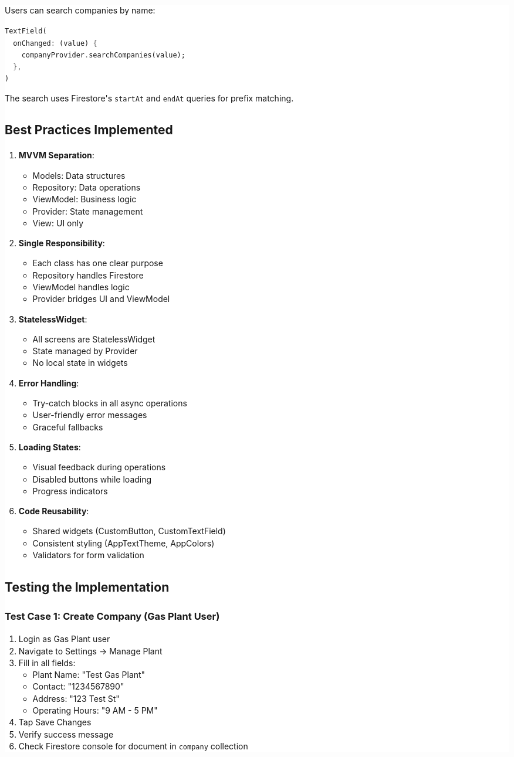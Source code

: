 Users can search companies by name:
```dart
TextField(
  onChanged: (value) {
    companyProvider.searchCompanies(value);
  },
)
```

The search uses Firestore's `startAt` and `endAt` queries for prefix matching.

## Best Practices Implemented

1. **MVVM Separation**:
   - Models: Data structures
   - Repository: Data operations
   - ViewModel: Business logic
   - Provider: State management
   - View: UI only

2. **Single Responsibility**:
   - Each class has one clear purpose
   - Repository handles Firestore
   - ViewModel handles logic
   - Provider bridges UI and ViewModel

3. **StatelessWidget**:
   - All screens are StatelessWidget
   - State managed by Provider
   - No local state in widgets

4. **Error Handling**:
   - Try-catch blocks in all async operations
   - User-friendly error messages
   - Graceful fallbacks

5. **Loading States**:
   - Visual feedback during operations
   - Disabled buttons while loading
   - Progress indicators

6. **Code Reusability**:
   - Shared widgets (CustomButton, CustomTextField)
   - Consistent styling (AppTextTheme, AppColors)
   - Validators for form validation

## Testing the Implementation

### Test Case 1: Create Company (Gas Plant User)
1. Login as Gas Plant user
2. Navigate to Settings → Manage Plant
3. Fill in all fields:
   - Plant Name: "Test Gas Plant"
   - Contact: "1234567890"
   - Address: "123 Test St"
   - Operating Hours: "9 AM - 5 PM"
4. Tap Save Changes
5. Verify success message
6. Check Firestore console for document in `company` collection

